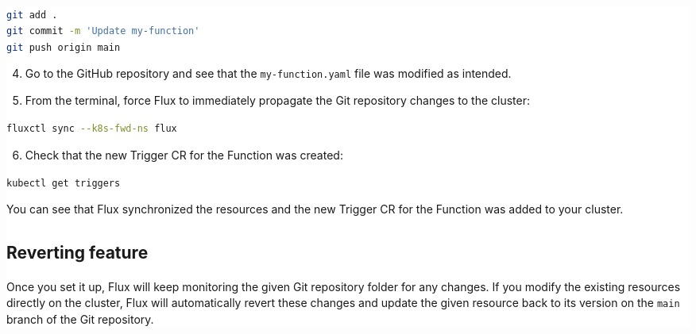   ```bash
  git add .
  git commit -m 'Update my-function'
  git push origin main
  ```

4. Go to the GitHub repository and see that the `my-function.yaml` file was modified as intended.

5. From the terminal, force Flux to immediately propagate the Git repository changes to the cluster:

  ```bash
  fluxctl sync --k8s-fwd-ns flux
  ```

6. Check that the new Trigger CR for the Function was created:

  ```bash
  kubectl get triggers
  ```

You can see that Flux synchronized the resources and the new Trigger CR for the Function was added to your cluster.

## Reverting feature

Once you set it up, Flux will keep monitoring the given Git repository folder for any changes. If you modify the existing resources directly on the cluster, Flux will automatically revert these changes and update the given resource back to its version on the `main` branch of the Git repository.  
